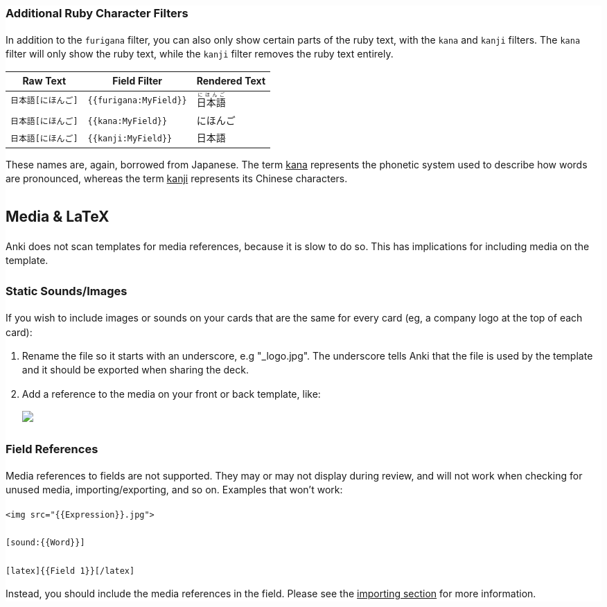 ### Additional Ruby Character Filters

In addition to the `furigana` filter, you can also only show certain parts
of the ruby text, with the `kana` and `kanji` filters. The `kana` filter will
only show the ruby text, while the `kanji` filter removes the ruby text
entirely.


| Raw Text           | Field Filter           | Rendered Text                                 |
| ------------------ | ---------------------- | --------------------------------------------- |
| `日本語[にほんご]` | `{{furigana:MyField}}` | <ruby><rb>日本語</rb><rt>にほんご</rt></ruby> |
| `日本語[にほんご]` | `{{kana:MyField}}`     | にほんご                                      |
| `日本語[にほんご]` | `{{kanji:MyField}}`    | 日本語                                        |

These names are, again, borrowed from Japanese.
The term [kana](https://en.wikipedia.org/wiki/Kana) represents the phonetic
system used to describe how words are pronounced, whereas the term
[kanji](https://en.wikipedia.org/wiki/Kanji) represents its Chinese characters.

## Media & LaTeX

Anki does not scan templates for media references, because it is slow to
do so. This has implications for including media on the template.

### Static Sounds/Images

If you wish to include images or sounds on your cards that are the same
for every card (eg, a company logo at the top of each card):

1. Rename the file so it starts with an underscore, e.g "\_logo.jpg".
   The underscore tells Anki that the file is used by the template and
   it should be exported when sharing the deck.

2. Add a reference to the media on your front or back template, like:



    <img src="_logo.jpg">

### Field References

Media references to fields are not supported. They may or may not display
during review, and will not work when checking for unused media,
importing/exporting, and so on. Examples that won’t work:

    <img src="{{Expression}}.jpg">

    [sound:{{Word}}]

    [latex]{{Field 1}}[/latex]

Instead, you should include the media references in the field. Please
see the [importing section](../importing/text-files.md#importing-media) for more information.

